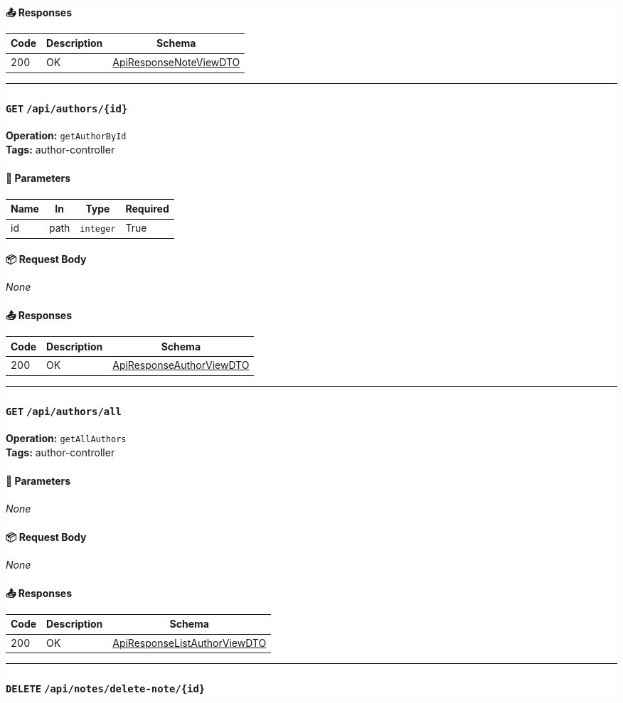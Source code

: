 #### 📤 Responses

| Code | Description | Schema                                            |
|------|-------------|---------------------------------------------------|
| 200  | OK          | [ApiResponseNoteViewDTO](#apiresponsenoteviewdto) |

---

### `GET` `/api/authors/{id}`

**Operation:** `getAuthorById`  
**Tags:** author-controller

#### 🧾 Parameters

| Name | In   | Type      | Required |
|------|------|-----------|----------|
| id   | path | `integer` | True     |

#### 📦 Request Body

_None_

#### 📤 Responses

| Code | Description | Schema                                                |
|------|-------------|-------------------------------------------------------|
| 200  | OK          | [ApiResponseAuthorViewDTO](#apiresponseauthorviewdto) |

---

### `GET` `/api/authors/all`

**Operation:** `getAllAuthors`  
**Tags:** author-controller

#### 🧾 Parameters

_None_

#### 📦 Request Body

_None_

#### 📤 Responses

| Code | Description | Schema                                                        |
|------|-------------|---------------------------------------------------------------|
| 200  | OK          | [ApiResponseListAuthorViewDTO](#apiresponselistauthorviewdto) |

---

### `DELETE` `/api/notes/delete-note/{id}`
